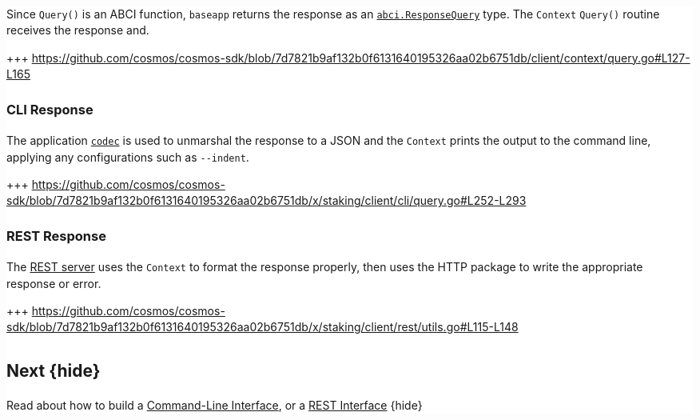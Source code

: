 Since `Query()` is an ABCI function, `baseapp` returns the response as an [`abci.ResponseQuery`](https://tendermint.com/docs/spec/abci/abci.html#messages) type. The `Context` `Query()` routine receives the response and.

+++ https://github.com/cosmos/cosmos-sdk/blob/7d7821b9af132b0f6131640195326aa02b6751db/client/context/query.go#L127-L165

### CLI Response

The application [`codec`](../core/encoding.md) is used to unmarshal the response to a JSON and the `Context` prints the output to the command line, applying any configurations such as `--indent`.

+++ https://github.com/cosmos/cosmos-sdk/blob/7d7821b9af132b0f6131640195326aa02b6751db/x/staking/client/cli/query.go#L252-L293

### REST Response

The [REST server](./rest.md#rest-server) uses the `Context` to format the response properly, then uses the HTTP package to write the appropriate response or error.

+++ https://github.com/cosmos/cosmos-sdk/blob/7d7821b9af132b0f6131640195326aa02b6751db/x/staking/client/rest/utils.go#L115-L148

## Next {hide}

Read about how to build a [Command-Line Interface](./cli.md), or a [REST Interface](./rest.md) {hide}
